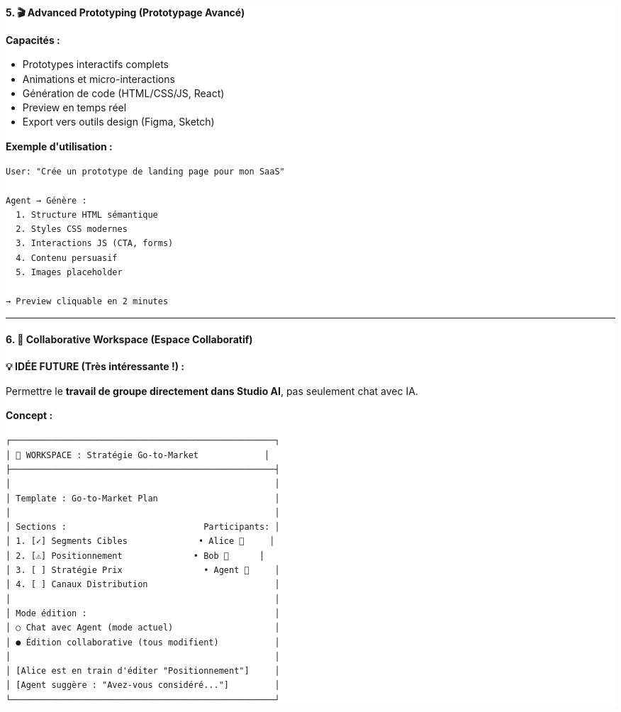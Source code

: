 
#### **5. 🎬 Advanced Prototyping (Prototypage Avancé)**

**Capacités :**
- Prototypes interactifs complets
- Animations et micro-interactions
- Génération de code (HTML/CSS/JS, React)
- Preview en temps réel
- Export vers outils design (Figma, Sketch)

**Exemple d'utilisation :**
```
User: "Crée un prototype de landing page pour mon SaaS"

Agent → Génère :
  1. Structure HTML sémantique
  2. Styles CSS modernes
  3. Interactions JS (CTA, forms)
  4. Contenu persuasif
  5. Images placeholder

→ Preview cliquable en 2 minutes
```

---

#### **6. 🤝 Collaborative Workspace (Espace Collaboratif)**

**💡 IDÉE FUTURE (Très intéressante !) :**

Permettre le **travail de groupe directement dans Studio AI**, pas seulement chat avec IA.

**Concept :**
```
┌────────────────────────────────────────────────────┐
│ 🤝 WORKSPACE : Stratégie Go-to-Market             │
├────────────────────────────────────────────────────┤
│                                                    │
│ Template : Go-to-Market Plan                       │
│                                                    │
│ Sections :                           Participants: │
│ 1. [✓] Segments Cibles              • Alice 👤     │
│ 2. [⚠️] Positionnement              • Bob 👤      │
│ 3. [ ] Stratégie Prix                • Agent 🤖     │
│ 4. [ ] Canaux Distribution                         │
│                                                    │
│ Mode édition :                                     │
│ ○ Chat avec Agent (mode actuel)                    │
│ ● Édition collaborative (tous modifient)           │
│                                                    │
│ [Alice est en train d'éditer "Positionnement"]     │
│ [Agent suggère : "Avez-vous considéré..."]         │
└────────────────────────────────────────────────────┘
```
